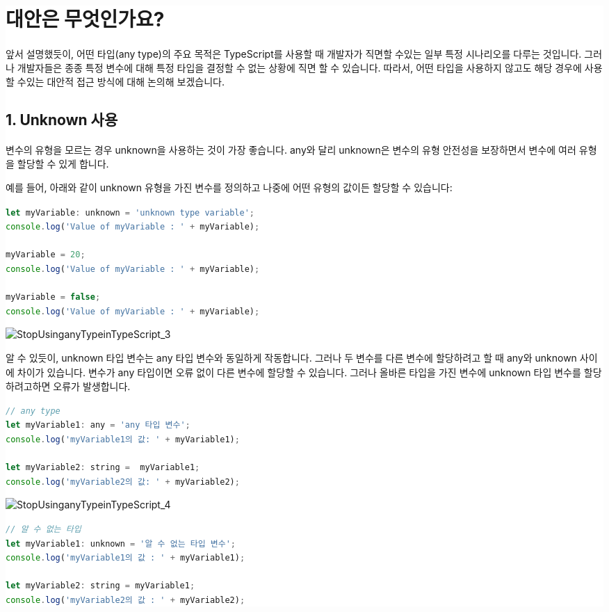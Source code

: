 # 대안은 무엇인가요?

앞서 설명했듯이, 어떤 타입(any type)의 주요 목적은 TypeScript를 사용할 때 개발자가 직면할 수있는 일부 특정 시나리오를 다루는 것입니다. 그러나 개발자들은 종종 특정 변수에 대해 특정 타입을 결정할 수 없는 상황에 직면 할 수 있습니다. 따라서, 어떤 타입을 사용하지 않고도 해당 경우에 사용할 수있는 대안적 접근 방식에 대해 논의해 보겠습니다.

<div class="content-ad"></div>

## 1. Unknown 사용

변수의 유형을 모르는 경우 unknown을 사용하는 것이 가장 좋습니다. any와 달리 unknown은 변수의 유형 안전성을 보장하면서 변수에 여러 유형을 할당할 수 있게 합니다.

예를 들어, 아래와 같이 unknown 유형을 가진 변수를 정의하고 나중에 어떤 유형의 값이든 할당할 수 있습니다:

```js
let myVariable: unknown = 'unknown type variable';
console.log('Value of myVariable : ' + myVariable);

myVariable = 20;
console.log('Value of myVariable : ' + myVariable);

myVariable = false;
console.log('Value of myVariable : ' + myVariable);
```

<div class="content-ad"></div>


![StopUsinganyTypeinTypeScript_3](/assets/img/2024-06-20-StopUsinganyTypeinTypeScript_3.png)

알 수 있듯이, unknown 타입 변수는 any 타입 변수와 동일하게 작동합니다. 그러나 두 변수를 다른 변수에 할당하려고 할 때 any와 unknown 사이에 차이가 있습니다. 변수가 any 타입이면 오류 없이 다른 변수에 할당할 수 있습니다. 그러나 올바른 타입을 가진 변수에 unknown 타입 변수를 할당하려고하면 오류가 발생합니다.

```js
// any type
let myVariable1: any = 'any 타입 변수';
console.log('myVariable1의 값: ' + myVariable1);

let myVariable2: string =  myVariable1;
console.log('myVariable2의 값: ' + myVariable2);
```

![StopUsinganyTypeinTypeScript_4](/assets/img/2024-06-20-StopUsinganyTypeinTypeScript_4.png)


<div class="content-ad"></div>

```js
// 알 수 없는 타입
let myVariable1: unknown = '알 수 없는 타입 변수';
console.log('myVariable1의 값 : ' + myVariable1);

let myVariable2: string = myVariable1;
console.log('myVariable2의 값 : ' + myVariable2);
```
